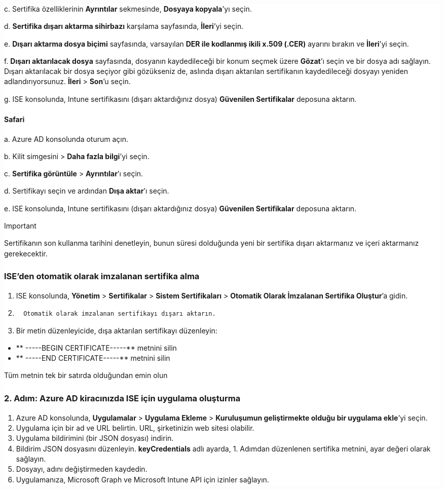    c. Sertifika özelliklerinin **Ayrıntılar** sekmesinde, **Dosyaya kopyala**’yı seçin.

   d. **Sertifika dışarı aktarma sihirbazı** karşılama sayfasında, **İleri**’yi seçin.

   e. **Dışarı aktarma dosya biçimi** sayfasında, varsayılan **DER ile kodlanmış ikili x.509 (.CER)** ayarını bırakın ve **İleri**’yi seçin.  

   f. **Dışarı aktarılacak dosya** sayfasında, dosyanın kaydedileceği bir konum seçmek üzere **Gözat**’ı seçin ve bir dosya adı sağlayın. Dışarı aktarılacak bir dosya seçiyor gibi gözükseniz de, aslında dışarı aktarılan sertifikanın kaydedileceği dosyayı yeniden adlandırıyorsunuz. **İleri** &gt; **Son**’u seçin.

   g. ISE konsolunda, Intune sertifikasını (dışarı aktardığınız dosya) **Güvenilen Sertifikalar** deposuna aktarın.

#### <a name="safari"></a>Safari

 a. Azure AD konsolunda oturum açın.

b. Kilit simgesini &gt;  **Daha fazla bilgi**’yi seçin.

   c. **Sertifika görüntüle** &gt; **Ayrıntılar**’ı seçin.

   d. Sertifikayı seçin ve ardından **Dışa aktar**’ı seçin. 

   e. ISE konsolunda, Intune sertifikasını (dışarı aktardığınız dosya) **Güvenilen Sertifikalar** deposuna aktarın.

> [!IMPORTANT]
>
> Sertifikanın son kullanma tarihini denetleyin, bunun süresi dolduğunda yeni bir sertifika dışarı aktarmanız ve içeri aktarmanız gerekecektir.


### <a name="obtain-a-self-signed-cert-from-ise"></a>ISE’den otomatik olarak imzalanan sertifika alma 

1.  ISE konsolunda, **Yönetim** > **Sertifikalar** > **Sistem Sertifikaları** > **Otomatik Olarak İmzalanan Sertifika Oluştur**’a gidin.  
2.       Otomatik olarak imzalanan sertifikayı dışarı aktarın.
3. Bir metin düzenleyicide, dışa aktarılan sertifikayı düzenleyin:

 - ** -----BEGIN CERTIFICATE-----** metnini silin
 - ** -----END CERTIFICATE-----** metnini silin
 
Tüm metnin tek bir satırda olduğundan emin olun


### <a name="step-2-create-an-app-for-ise-in-your-azure-ad-tenant"></a>2. Adım: Azure AD kiracınızda ISE için uygulama oluşturma
1. Azure AD konsolunda, **Uygulamalar** > **Uygulama Ekleme** > **Kuruluşumun geliştirmekte olduğu bir uygulama ekle**’yi seçin.
2. Uygulama için bir ad ve URL belirtin. URL, şirketinizin web sitesi olabilir.
3. Uygulama bildirimini (bir JSON dosyası) indirin.
4. Bildirim JSON dosyasını düzenleyin. **keyCredentials** adlı ayarda, 1. Adımdan düzenlenen sertifika metnini, ayar değeri olarak sağlayın.
5. Dosyayı, adını değiştirmeden kaydedin.
6. Uygulamanıza, Microsoft Graph ve Microsoft Intune API için izinler sağlayın.
